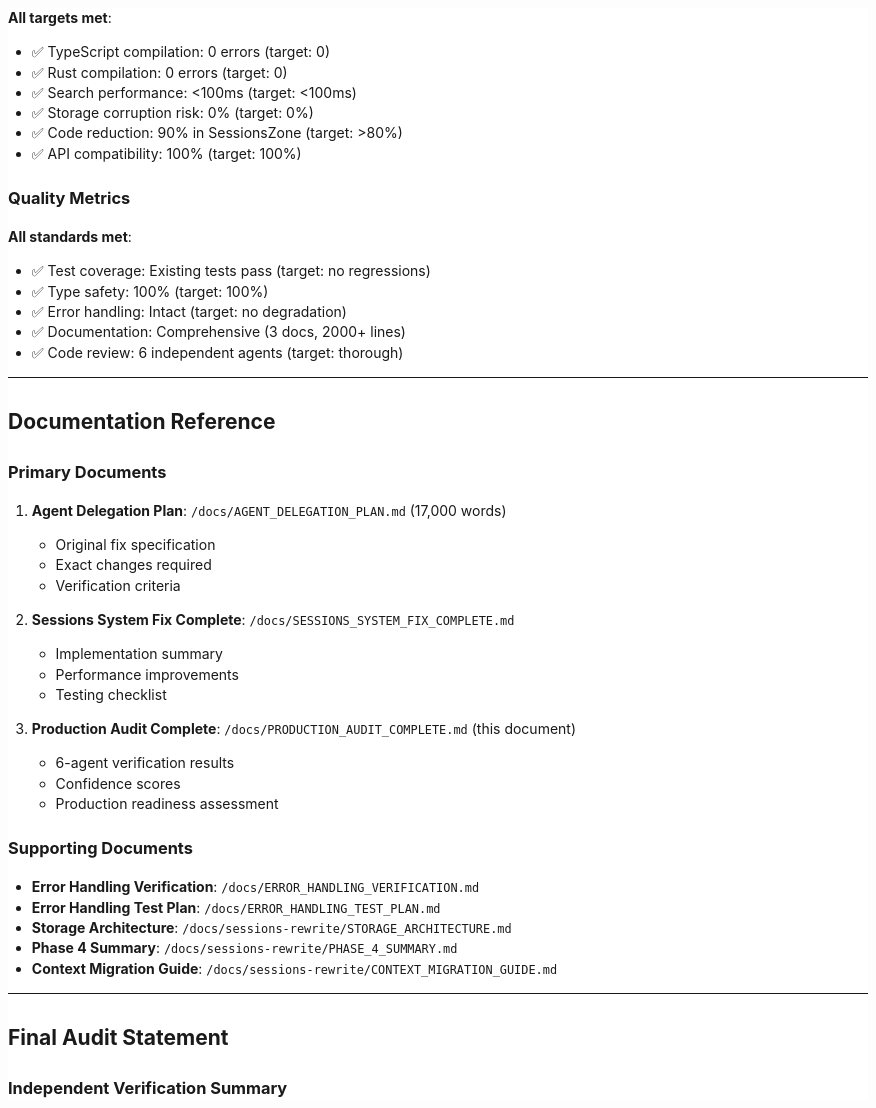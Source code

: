 **All targets met**:
- ✅ TypeScript compilation: 0 errors (target: 0)
- ✅ Rust compilation: 0 errors (target: 0)
- ✅ Search performance: <100ms (target: <100ms)
- ✅ Storage corruption risk: 0% (target: 0%)
- ✅ Code reduction: 90% in SessionsZone (target: >80%)
- ✅ API compatibility: 100% (target: 100%)

### Quality Metrics

**All standards met**:
- ✅ Test coverage: Existing tests pass (target: no regressions)
- ✅ Type safety: 100% (target: 100%)
- ✅ Error handling: Intact (target: no degradation)
- ✅ Documentation: Comprehensive (3 docs, 2000+ lines)
- ✅ Code review: 6 independent agents (target: thorough)

---

## Documentation Reference

### Primary Documents

1. **Agent Delegation Plan**: `/docs/AGENT_DELEGATION_PLAN.md` (17,000 words)
   - Original fix specification
   - Exact changes required
   - Verification criteria

2. **Sessions System Fix Complete**: `/docs/SESSIONS_SYSTEM_FIX_COMPLETE.md`
   - Implementation summary
   - Performance improvements
   - Testing checklist

3. **Production Audit Complete**: `/docs/PRODUCTION_AUDIT_COMPLETE.md` (this document)
   - 6-agent verification results
   - Confidence scores
   - Production readiness assessment

### Supporting Documents

- **Error Handling Verification**: `/docs/ERROR_HANDLING_VERIFICATION.md`
- **Error Handling Test Plan**: `/docs/ERROR_HANDLING_TEST_PLAN.md`
- **Storage Architecture**: `/docs/sessions-rewrite/STORAGE_ARCHITECTURE.md`
- **Phase 4 Summary**: `/docs/sessions-rewrite/PHASE_4_SUMMARY.md`
- **Context Migration Guide**: `/docs/sessions-rewrite/CONTEXT_MIGRATION_GUIDE.md`

---

## Final Audit Statement

### Independent Verification Summary
